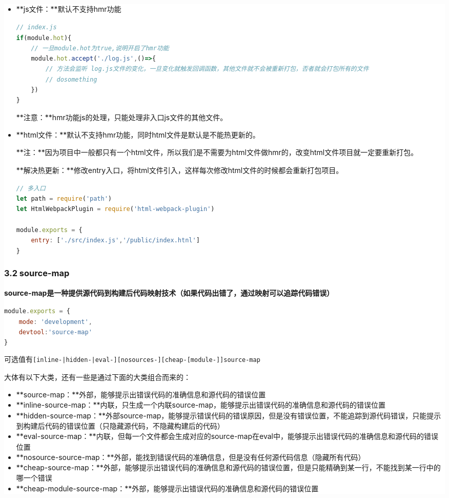 - **js文件：**默认不支持hmr功能

  ```js
  // index.js
  if(module.hot){
      // 一旦module.hot为true,说明开启了hmr功能
      module.hot.accept('./log.js',()=>{
          // 方法会监听 log.js文件的变化，一旦变化就触发回调函数，其他文件就不会被重新打包，否者就会打包所有的文件
          // dosomething
      })
  }
  ```

  

  **注意：**hmr功能js的处理，只能处理非入口js文件的其他文件。

- **html文件：**默认不支持hmr功能，同时html文件是默认是不能热更新的。

  **注：**因为项目中一般都只有一个html文件，所以我们是不需要为html文件做hmr的，改变html文件项目就一定要重新打包。

  **解决热更新：**修改entry入口，将html文件引入，这样每次修改html文件的时候都会重新打包项目。

  ```js
  // 多入口
  let path = require('path')
  let HtmlWebpackPlugin = require('html-webpack-plugin')
  
  module.exports = {
      entry: ['./src/index.js','/public/index.htnl']
  }
  ```



### 3.2 source-map

**source-map是一种提供源代码到构建后代码映射技术（如果代码出错了，通过映射可以追踪代码错误）**

```js
module.exports = {
    mode: 'development',
	devtool:'source-map'    
}
```

可选值有`[inline-|hidden-|eval-][nosources-][cheap-[module-]]source-map`

大体有以下大类，还有一些是通过下面的大类组合而来的：

- **source-map：**外部，能够提示出错误代码的准确信息和源代码的错误位置
- **inline-source-map：**内联，只生成一个内联source-map，能够提示出错误代码的准确信息和源代码的错误位置
- **hidden-source-map：**外部source-map，能够提示错误代码的错误原因，但是没有错误位置，不能追踪到源代码错误，只能提示到构建后代码的错误位置（只隐藏源代码，不隐藏构建后的代码）
- **eval-source-map：**内联，但每一个文件都会生成对应的source-map在eval中，能够提示出错误代码的准确信息和源代码的错误位置
- **nosource-source-map：**外部，能找到错误代码的准确信息，但是没有任何源代码信息（隐藏所有代码）
- **cheap-source-map：**外部，能够提示出错误代码的准确信息和源代码的错误位置，但是只能精确到某一行，不能找到某一行中的哪一个错误
- **cheap-module-source-map：**外部，能够提示出错误代码的准确信息和源代码的错误位置
